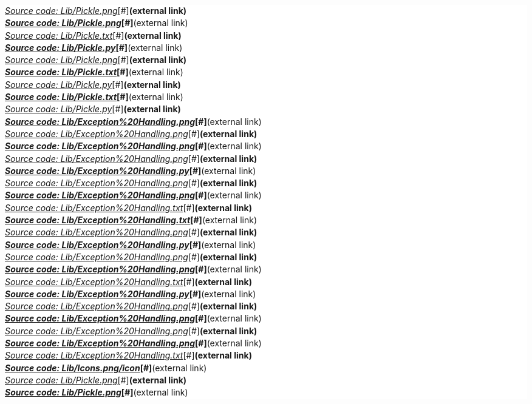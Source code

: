 *[Source code: Lib/Pickle.png](https://raw.githubusercontent.com/ksteve3/ITFDN100_7-1-1/master/docs/lib/Pickle/2.5/2.5d_Figure-33.png)*[#]**(external link)    
 *[Source code: Lib/Pickle.png](https://raw.githubusercontent.com/ksteve3/ITFDN100_7-1-1/master/docs/lib/Pickle/2.5/2.5d_Figure-34.png)*[#]**(external link)    
 *[Source code: Lib/Pickle.txt](https://raw.githubusercontent.com/ksteve3/ITFDN100_7-1-1/master/docs/lib/Pickle/2.5/2.5d_Listing-32.txt)*[#]**(external link)    
 *[Source code: Lib/Pickle.py](https://raw.githubusercontent.com/ksteve3/ITFDN100_7-1-1/master/docs/lib/Pickle/2.5/2.5e.py)*[#]**(external link)    
 *[Source code: Lib/Pickle.png](https://raw.githubusercontent.com/ksteve3/ITFDN100_7-1-1/master/docs/lib/Pickle/2.5/2.5e_Figure-36.png)*[#]**(external link)    
 *[Source code: Lib/Pickle.txt](https://raw.githubusercontent.com/ksteve3/ITFDN100_7-1-1/master/docs/lib/Pickle/2.5/2.5e_Listing-35.txt)*[#]**(external link)    
 *[Source code: Lib/Pickle.py](https://raw.githubusercontent.com/ksteve3/ITFDN100_7-1-1/master/docs/lib/Pickle/2.6/2.6%20.py)*[#]**(external link)    
 *[Source code: Lib/Pickle.txt](https://raw.githubusercontent.com/ksteve3/ITFDN100_7-1-1/master/docs/lib/Pickle/2.6/2.6.txt)*[#]**(external link)    
 *[Source code: Lib/Pickle.py](https://raw.githubusercontent.com/ksteve3/ITFDN100_7-1-1/master/docs/lib/Pickle/2.3/23a%20-%20Listing%2021.py)*[#]**(external link)    
 *[Source code: Lib/Exception%20Handling.png](https://raw.githubusercontent.com/ksteve3/ITFDN100_7-1-1/master/docs/lib/Exception%20Handling/7.1/7.1_Figure-1.png)*[#]**(external link)    
 *[Source code: Lib/Exception%20Handling.png](https://raw.githubusercontent.com/ksteve3/ITFDN100_7-1-1/master/docs/lib/Exception%20Handling/7.1/7.1_Figure-2.png)*[#]**(external link)    
 *[Source code: Lib/Exception%20Handling.png](https://raw.githubusercontent.com/ksteve3/ITFDN100_7-1-1/master/docs/lib/Exception%20Handling/7.1/7.1_Figure-3.png)*[#]**(external link)    
 *[Source code: Lib/Exception%20Handling.png](https://raw.githubusercontent.com/ksteve3/ITFDN100_7-1-1/master/docs/lib/Exception%20Handling/7.1/7.1_Figure-4.png)*[#]**(external link)    
 *[Source code: Lib/Exception%20Handling.py](https://raw.githubusercontent.com/ksteve3/ITFDN100_7-1-1/master/docs/lib/Exception%20Handling/7.1/7.1_Figure-4.py)*[#]**(external link)    
 *[Source code: Lib/Exception%20Handling.png](https://raw.githubusercontent.com/ksteve3/ITFDN100_7-1-1/master/docs/lib/Exception%20Handling/7.1/7.1_Figure-5.png)*[#]**(external link)    
 *[Source code: Lib/Exception%20Handling.png](https://raw.githubusercontent.com/ksteve3/ITFDN100_7-1-1/master/docs/lib/Exception%20Handling/7.1/7.1_Figure-6.png)*[#]**(external link)    
 *[Source code: Lib/Exception%20Handling.txt](https://raw.githubusercontent.com/ksteve3/ITFDN100_7-1-1/master/docs/lib/Exception%20Handling/7.1/7.1_Listing-1.txt)*[#]**(external link)    
 *[Source code: Lib/Exception%20Handling.txt](https://raw.githubusercontent.com/ksteve3/ITFDN100_7-1-1/master/docs/lib/Exception%20Handling/7.1/7.1_Listing-4.txt)*[#]**(external link)    
 *[Source code: Lib/Exception%20Handling.png](https://raw.githubusercontent.com/ksteve3/ITFDN100_7-1-1/master/docs/lib/Exception%20Handling/7.2/7.2_Figure-7.png)*[#]**(external link)    
 *[Source code: Lib/Exception%20Handling.py](https://raw.githubusercontent.com/ksteve3/ITFDN100_7-1-1/master/docs/lib/Exception%20Handling/7.2/7.2_Figure-7.py)*[#]**(external link)    
 *[Source code: Lib/Exception%20Handling.png](https://raw.githubusercontent.com/ksteve3/ITFDN100_7-1-1/master/docs/lib/Exception%20Handling/7.2/7.2_Figure-8.png)*[#]**(external link)    
 *[Source code: Lib/Exception%20Handling.png](https://raw.githubusercontent.com/ksteve3/ITFDN100_7-1-1/master/docs/lib/Exception%20Handling/7.2/7.2_Figure-9.png)*[#]**(external link)    
 *[Source code: Lib/Exception%20Handling.txt](https://raw.githubusercontent.com/ksteve3/ITFDN100_7-1-1/master/docs/lib/Exception%20Handling/7.2/7.2_Listing-7.txt)*[#]**(external link)    
 *[Source code: Lib/Exception%20Handling.py](https://raw.githubusercontent.com/ksteve3/ITFDN100_7-1-1/master/docs/lib/Exception%20Handling/7.3/7.3.py)*[#]**(external link)    
 *[Source code: Lib/Exception%20Handling.png](https://raw.githubusercontent.com/ksteve3/ITFDN100_7-1-1/master/docs/lib/Exception%20Handling/7.3/7.3_Figure-10.png)*[#]**(external link)    
 *[Source code: Lib/Exception%20Handling.png](https://raw.githubusercontent.com/ksteve3/ITFDN100_7-1-1/master/docs/lib/Exception%20Handling/7.3/7.3_Figure-11.png)*[#]**(external link)    
 *[Source code: Lib/Exception%20Handling.png](https://raw.githubusercontent.com/ksteve3/ITFDN100_7-1-1/master/docs/lib/Exception%20Handling/7.3/7.3_Figure-12.png)*[#]**(external link)    
 *[Source code: Lib/Exception%20Handling.png](https://raw.githubusercontent.com/ksteve3/ITFDN100_7-1-1/master/docs/lib/Exception%20Handling/7.3/7.3_Figure-13.png)*[#]**(external link)    
 *[Source code: Lib/Exception%20Handling.txt](https://raw.githubusercontent.com/ksteve3/ITFDN100_7-1-1/master/docs/lib/Exception%20Handling/7.3/7.3_Listing-10.txt)*[#]**(external link)    
 *[Source code: Lib/Icons.png/icon](https://raw.githubusercontent.com/ksteve3/ITFDN100_7-1-1/master/docs/lib/Icons/download.png)*[#]**(external link)    
 *[Source code: Lib/Pickle.png](https://raw.githubusercontent.com/ksteve3/ITFDN100_7-1-1/master/docs/lib/Pickle/Warning%20messages/Figure%2014.png)*[#]**(external link)    
 *[Source code: Lib/Pickle.png](https://raw.githubusercontent.com/ksteve3/ITFDN100_7-1-1/master/docs/lib/Pickle/Warning%20messages/Figure%2015.png)*[#]**(external link)    